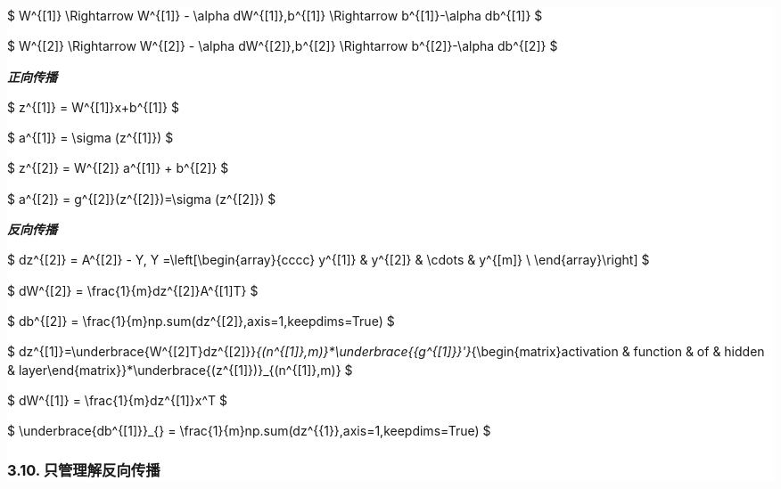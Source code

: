 $
W^{[1]} \Rightarrow W^{[1]} - \alpha dW^{[1]},b^{[1]} \Rightarrow b^{[1]}-\alpha db^{[1]}
$

$
W^{[2]} \Rightarrow W^{[2]} - \alpha dW^{[2]},b^{[2]} \Rightarrow b^{[2]}-\alpha db^{[2]}
$

***正向传播***

$
z^{[1]} = W^{[1]}x+b^{[1]}
$

$
a^{[1]} = \sigma (z^{[1]})
$

$
z^{[2]} = W^{[2]} a^{[1]} + b^{[2]}
$

$
a^{[2]} = g^{[2]}(z^{[2]})=\sigma (z^{[2]})
$

***反向传播***

$
dz^{[2]} = A^{[2]} - Y, Y =\left[\begin{array}{cccc}
y^{[1]} & y^{[2]} & \cdots & y^{[m]} \\
\end{array}\right]
$

$
dW^{[2]} = \frac{1}{m}dz^{[2]}A^{[1]T}
$

$
db^{[2]} = \frac{1}{m}np.sum(dz^{[2]},axis=1,keepdims=True)
$

$
dz^{[1]}=\underbrace{W^{[2]T}dz^{[2]}}_{(n^{[1]},m)}*\underbrace{{g^{[1]}}'}_{\begin{matrix}activation & function & of & hidden & layer\end{matrix}}*\underbrace{(z^{[1]})}_{(n^{[1]},m)}
$

$
dW^{[1]} = \frac{1}{m}dz^{[1]}x^T
$

$
\underbrace{db^{[1]}}_{} = \frac{1}{m}np.sum(dz^{{1}},axis=1,keepdims=True)
$

### 3.10. 只管理解反向传播
